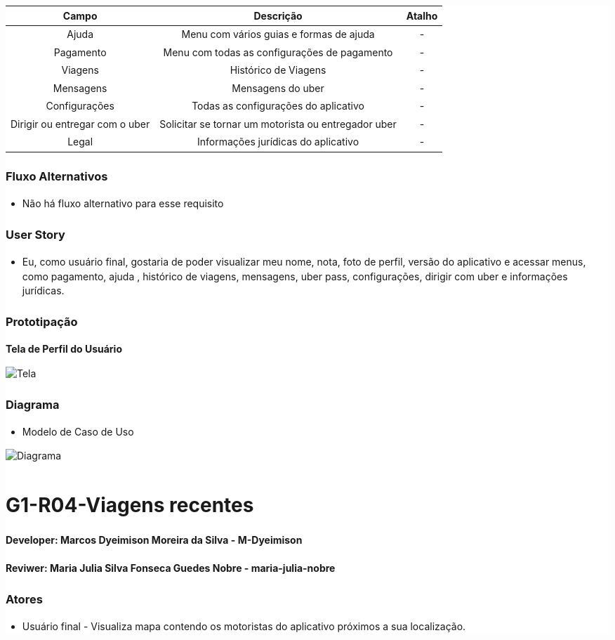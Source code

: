 |**Campo**|**Descrição**|**Atalho**|
| :-: | :-: | :-: |
|Ajuda|Menu com vários guias e formas de ajuda|-|
|Pagamento|Menu com todas as configurações de pagamento|-|
|Viagens|Histórico de Viagens|-|
|Mensagens|Mensagens do uber|-|
|Configurações|Todas as configurações do aplicativo|-|
|Dirigir ou entregar com o uber|Solicitar se tornar um motorista ou entregador uber|-|
|Legal|Informações jurídicas do aplicativo|-|

### Fluxo Alternativos

+ Não há fluxo alternativo para esse requisito

### User Story	

+ Eu, como usuário final, gostaria de poder visualizar meu nome, nota, foto de perfil, versão do aplicativo e acessar menus, como pagamento, ajuda , histórico de viagens, mensagens, uber pass, configurações, dirigir com uber e informações jurídicas.

### Prototipação

**Tela de Perfil do Usuário**
   
![Tela](https://i.imgur.com/s7HlNfs.png)

### Diagrama

+ Modelo de Caso de Uso

![Diagrama](https://i.imgur.com/16rsgYq.png)


<div id='G1-R04'/> 

# G1-R04-Viagens recentes
#### Developer: Marcos Dyeimison Moreira da Silva - M-Dyeimison
#### Reviwer: Maria Julia Silva Fonseca Guedes Nobre - maria-julia-nobre

### Atores

+ Usuário final - Visualiza mapa contendo os motoristas do aplicativo próximos a sua localização.

